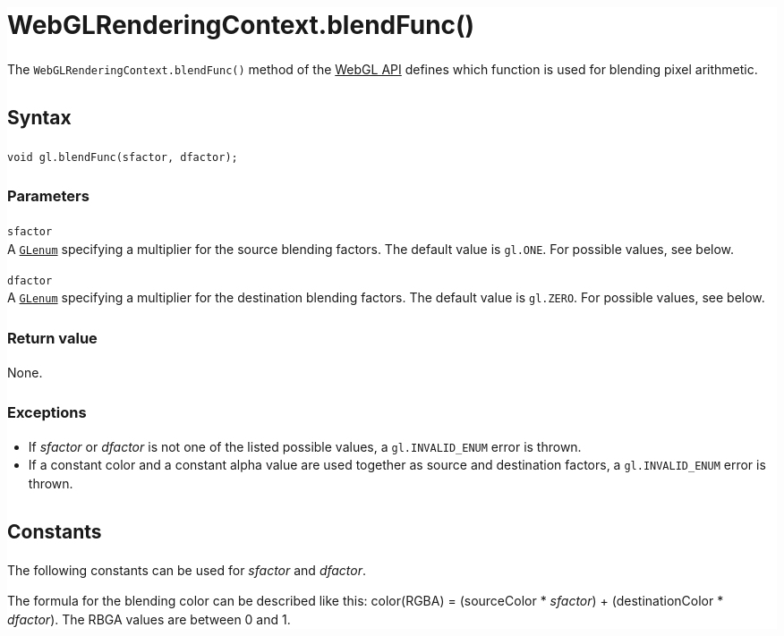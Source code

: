 WebGLRenderingContext.blendFunc()
=================================

The `WebGLRenderingContext.blendFunc()` method of the [WebGL API](../webgl_api) defines which function is used for blending pixel arithmetic.

Syntax
------

    void gl.blendFunc(sfactor, dfactor);

### Parameters

`sfactor`  
A [`GLenum`](../webgl_api/types) specifying a multiplier for the source blending factors. The default value is `gl.ONE`. For possible values, see below.

`dfactor`  
A [`GLenum`](../webgl_api/types) specifying a multiplier for the destination blending factors. The default value is `gl.ZERO`. For possible values, see below.

### Return value

None.

### Exceptions

-   If *sfactor* or *dfactor* is not one of the listed possible values, a `gl.INVALID_ENUM` error is thrown.
-   If a constant color and a constant alpha value are used together as source and destination factors, a `gl.INVALID_ENUM` error is thrown.

Constants
---------

The following constants can be used for *sfactor* and *dfactor*.

The formula for the blending color can be described like this: color(RGBA) = (sourceColor \* *sfactor*) + (destinationColor \* *dfactor*). The RBGA values are between 0 and 1.
